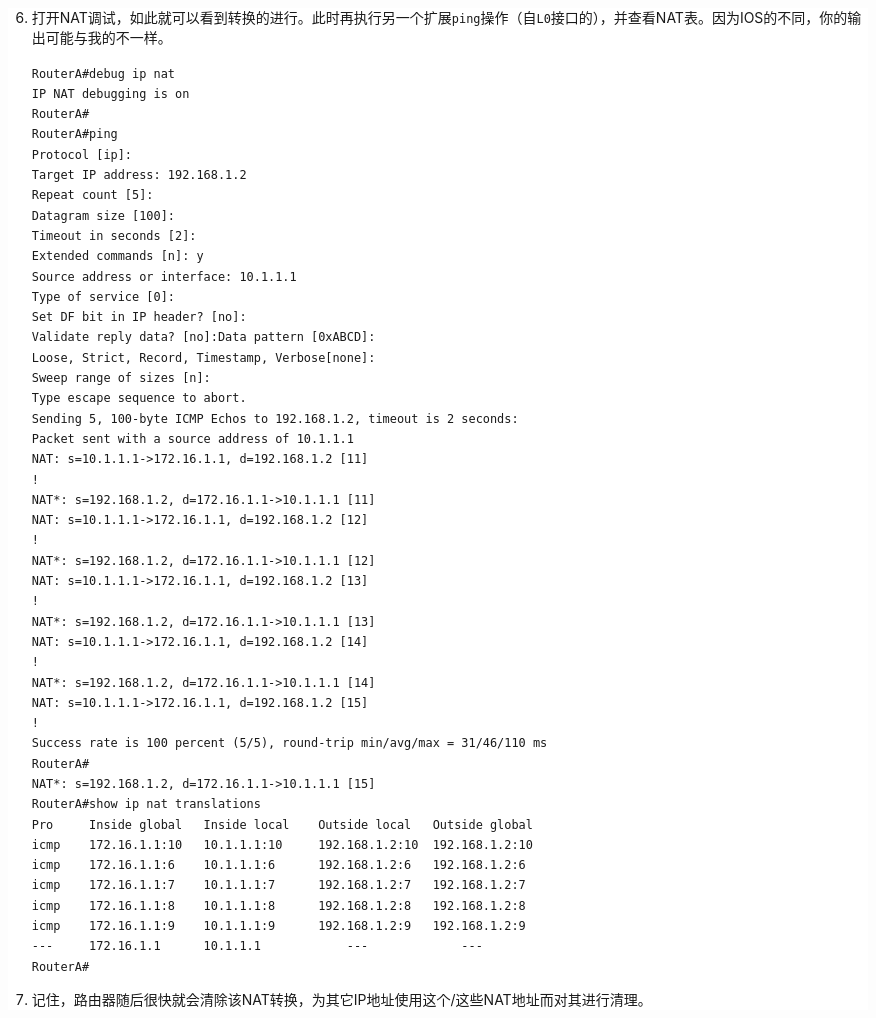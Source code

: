 6. 打开NAT调试，如此就可以看到转换的进行。此时再执行另一个扩展`ping`操作（自`L0`接口的），并查看NAT表。因为IOS的不同，你的输出可能与我的不一样。


    ```console
    RouterA#debug ip nat
    IP NAT debugging is on
    RouterA#
    RouterA#ping
    Protocol [ip]:
    Target IP address: 192.168.1.2
    Repeat count [5]:
    Datagram size [100]:
    Timeout in seconds [2]:
    Extended commands [n]: y
    Source address or interface: 10.1.1.1
    Type of service [0]:
    Set DF bit in IP header? [no]:
    Validate reply data? [no]:Data pattern [0xABCD]:
    Loose, Strict, Record, Timestamp, Verbose[none]:
    Sweep range of sizes [n]:
    Type escape sequence to abort.
    Sending 5, 100-byte ICMP Echos to 192.168.1.2, timeout is 2 seconds:
    Packet sent with a source address of 10.1.1.1
    NAT: s=10.1.1.1->172.16.1.1, d=192.168.1.2 [11]
    !
    NAT*: s=192.168.1.2, d=172.16.1.1->10.1.1.1 [11]
    NAT: s=10.1.1.1->172.16.1.1, d=192.168.1.2 [12]
    !
    NAT*: s=192.168.1.2, d=172.16.1.1->10.1.1.1 [12]
    NAT: s=10.1.1.1->172.16.1.1, d=192.168.1.2 [13]
    !
    NAT*: s=192.168.1.2, d=172.16.1.1->10.1.1.1 [13]
    NAT: s=10.1.1.1->172.16.1.1, d=192.168.1.2 [14]
    !
    NAT*: s=192.168.1.2, d=172.16.1.1->10.1.1.1 [14]
    NAT: s=10.1.1.1->172.16.1.1, d=192.168.1.2 [15]
    !
    Success rate is 100 percent (5/5), round-trip min/avg/max = 31/46/110 ms
    RouterA#
    NAT*: s=192.168.1.2, d=172.16.1.1->10.1.1.1 [15]
    RouterA#show ip nat translations
    Pro		Inside global	Inside local	Outside local	Outside global
    icmp 	172.16.1.1:10 	10.1.1.1:10 	192.168.1.2:10 	192.168.1.2:10
    icmp 	172.16.1.1:6 	10.1.1.1:6 		192.168.1.2:6 	192.168.1.2:6
    icmp 	172.16.1.1:7 	10.1.1.1:7 		192.168.1.2:7 	192.168.1.2:7
    icmp 	172.16.1.1:8 	10.1.1.1:8 		192.168.1.2:8 	192.168.1.2:8
    icmp 	172.16.1.1:9 	10.1.1.1:9 		192.168.1.2:9 	192.168.1.2:9
    ---		172.16.1.1		10.1.1.1 			--- 			---
    RouterA#
    ```

7. 记住，路由器随后很快就会清除该NAT转换，为其它IP地址使用这个/这些NAT地址而对其进行清理。
